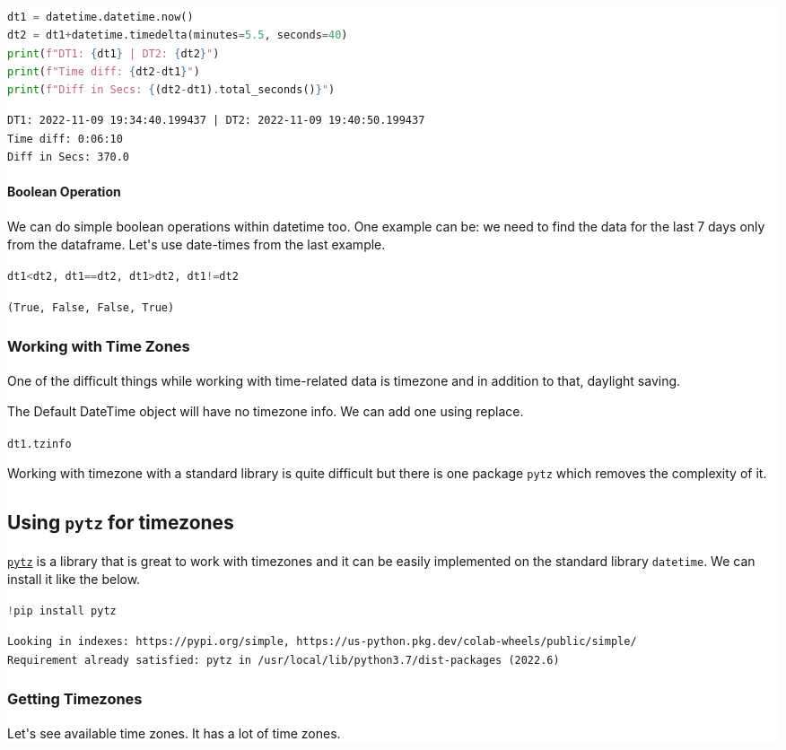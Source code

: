 
```python
dt1 = datetime.datetime.now()
dt2 = dt1+datetime.timedelta(minutes=5.5, seconds=40)
print(f"DT1: {dt1} | DT2: {dt2}")
print(f"Time diff: {dt2-dt1}")
print(f"Diff in Secs: {(dt2-dt1).total_seconds()}")

```

    DT1: 2022-11-09 19:34:40.199437 | DT2: 2022-11-09 19:40:50.199437
    Time diff: 0:06:10
    Diff in Secs: 370.0
    

#### Boolean Operation
We can do simple boolean operations within datetime too. One example can be: we need to find the data for the last 7 days only from the dataframe. Let's use date-times from the last example.


```python
dt1<dt2, dt1==dt2, dt1>dt2, dt1!=dt2
```




    (True, False, False, True)



### Working with Time Zones
One of the difficult things while working with time-related data is timezone and in addition to that, daylight saving.

The Default DateTime object will have no timezone info. We can add one using replace.



```python
dt1.tzinfo
```

Working with timezone with a standard library is quite difficult but there is one package `pytz` which removes the complexity of it.

## Using `pytz` for timezones
[`pytz`](https://pypi.org/project/pytz/) is a library that is great to work with timezones and it can be easily implemented on the standard library `datetime`. We can install it like the below.


```python
!pip install pytz
```

    Looking in indexes: https://pypi.org/simple, https://us-python.pkg.dev/colab-wheels/public/simple/
    Requirement already satisfied: pytz in /usr/local/lib/python3.7/dist-packages (2022.6)
    

### Getting Timezones
Let's see available time zones. It has a lot of time zones.
